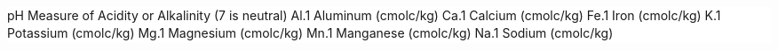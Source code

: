 <td style="text-align:left;">
pH
</td>
<td style="text-align:left;">
Measure of Acidity or Alkalinity (7 is neutral)
</td>
</tr>
<tr>
<td style="text-align:left;">
Al.1
</td>
<td style="text-align:left;">
Aluminum (cmolc/kg)
</td>
</tr>
<tr>
<td style="text-align:left;">
Ca.1
</td>
<td style="text-align:left;">
Calcium (cmolc/kg)
</td>
</tr>
<tr>
<td style="text-align:left;">
Fe.1
</td>
<td style="text-align:left;">
Iron (cmolc/kg)
</td>
</tr>
<tr>
<td style="text-align:left;">
K.1
</td>
<td style="text-align:left;">
Potassium (cmolc/kg)
</td>
</tr>
<tr>
<td style="text-align:left;">
Mg.1
</td>
<td style="text-align:left;">
Magnesium (cmolc/kg)
</td>
</tr>
<tr>
<td style="text-align:left;">
Mn.1
</td>
<td style="text-align:left;">
Manganese (cmolc/kg)
</td>
</tr>
<tr>
<td style="text-align:left;">
Na.1
</td>
<td style="text-align:left;">
Sodium (cmolc/kg)
</td>
</tr>
<tr>
